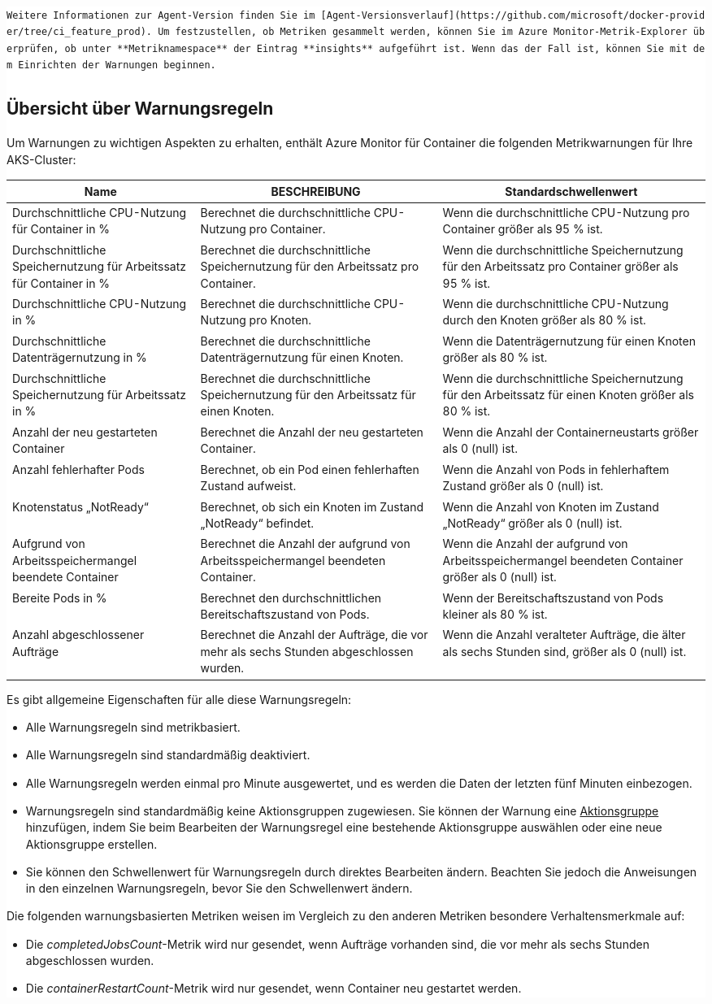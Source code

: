    Weitere Informationen zur Agent-Version finden Sie im [Agent-Versionsverlauf](https://github.com/microsoft/docker-provider/tree/ci_feature_prod). Um festzustellen, ob Metriken gesammelt werden, können Sie im Azure Monitor-Metrik-Explorer überprüfen, ob unter **Metriknamespace** der Eintrag **insights** aufgeführt ist. Wenn das der Fall ist, können Sie mit dem Einrichten der Warnungen beginnen.

## <a name="alert-rules-overview"></a>Übersicht über Warnungsregeln

Um Warnungen zu wichtigen Aspekten zu erhalten, enthält Azure Monitor für Container die folgenden Metrikwarnungen für Ihre AKS-Cluster:

|Name| BESCHREIBUNG |Standardschwellenwert |
|----|-------------|------------------|
|Durchschnittliche CPU-Nutzung für Container in % |Berechnet die durchschnittliche CPU-Nutzung pro Container.|Wenn die durchschnittliche CPU-Nutzung pro Container größer als 95 % ist.| 
|Durchschnittliche Speichernutzung für Arbeitssatz für Container in % |Berechnet die durchschnittliche Speichernutzung für den Arbeitssatz pro Container.|Wenn die durchschnittliche Speichernutzung für den Arbeitssatz pro Container größer als 95 % ist. |
|Durchschnittliche CPU-Nutzung in % |Berechnet die durchschnittliche CPU-Nutzung pro Knoten. |Wenn die durchschnittliche CPU-Nutzung durch den Knoten größer als 80 % ist. |
|Durchschnittliche Datenträgernutzung in % |Berechnet die durchschnittliche Datenträgernutzung für einen Knoten.|Wenn die Datenträgernutzung für einen Knoten größer als 80 % ist. |
|Durchschnittliche Speichernutzung für Arbeitssatz in % |Berechnet die durchschnittliche Speichernutzung für den Arbeitssatz für einen Knoten. |Wenn die durchschnittliche Speichernutzung für den Arbeitssatz für einen Knoten größer als 80 % ist. |
|Anzahl der neu gestarteten Container |Berechnet die Anzahl der neu gestarteten Container. | Wenn die Anzahl der Containerneustarts größer als 0 (null) ist. |
|Anzahl fehlerhafter Pods |Berechnet, ob ein Pod einen fehlerhaften Zustand aufweist.|Wenn die Anzahl von Pods in fehlerhaftem Zustand größer als 0 (null) ist. |
|Knotenstatus „NotReady“ |Berechnet, ob sich ein Knoten im Zustand „NotReady“ befindet.|Wenn die Anzahl von Knoten im Zustand „NotReady“ größer als 0 (null) ist. |
|Aufgrund von Arbeitsspeichermangel beendete Container |Berechnet die Anzahl der aufgrund von Arbeitsspeichermangel beendeten Container. |Wenn die Anzahl der aufgrund von Arbeitsspeichermangel beendeten Container größer als 0 (null) ist. |
|Bereite Pods in % |Berechnet den durchschnittlichen Bereitschaftszustand von Pods. |Wenn der Bereitschaftszustand von Pods kleiner als 80 % ist.|
|Anzahl abgeschlossener Aufträge |Berechnet die Anzahl der Aufträge, die vor mehr als sechs Stunden abgeschlossen wurden. |Wenn die Anzahl veralteter Aufträge, die älter als sechs Stunden sind, größer als 0 (null) ist.|

Es gibt allgemeine Eigenschaften für alle diese Warnungsregeln:

* Alle Warnungsregeln sind metrikbasiert.

* Alle Warnungsregeln sind standardmäßig deaktiviert.

* Alle Warnungsregeln werden einmal pro Minute ausgewertet, und es werden die Daten der letzten fünf Minuten einbezogen.

* Warnungsregeln sind standardmäßig keine Aktionsgruppen zugewiesen. Sie können der Warnung eine [Aktionsgruppe](../platform/action-groups.md) hinzufügen, indem Sie beim Bearbeiten der Warnungsregel eine bestehende Aktionsgruppe auswählen oder eine neue Aktionsgruppe erstellen.

* Sie können den Schwellenwert für Warnungsregeln durch direktes Bearbeiten ändern. Beachten Sie jedoch die Anweisungen in den einzelnen Warnungsregeln, bevor Sie den Schwellenwert ändern.

Die folgenden warnungsbasierten Metriken weisen im Vergleich zu den anderen Metriken besondere Verhaltensmerkmale auf:

* Die *completedJobsCount*-Metrik wird nur gesendet, wenn Aufträge vorhanden sind, die vor mehr als sechs Stunden abgeschlossen wurden.

* Die *containerRestartCount*-Metrik wird nur gesendet, wenn Container neu gestartet werden.
